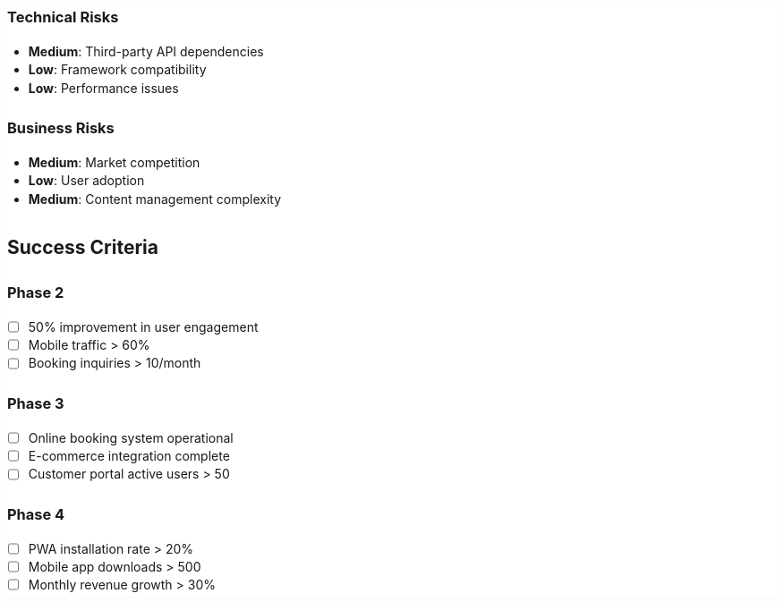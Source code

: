 ### Technical Risks
- **Medium**: Third-party API dependencies
- **Low**: Framework compatibility
- **Low**: Performance issues

### Business Risks
- **Medium**: Market competition
- **Low**: User adoption
- **Medium**: Content management complexity

## Success Criteria

### Phase 2
- [ ] 50% improvement in user engagement
- [ ] Mobile traffic > 60%
- [ ] Booking inquiries > 10/month

### Phase 3
- [ ] Online booking system operational
- [ ] E-commerce integration complete
- [ ] Customer portal active users > 50

### Phase 4
- [ ] PWA installation rate > 20%
- [ ] Mobile app downloads > 500
- [ ] Monthly revenue growth > 30%

